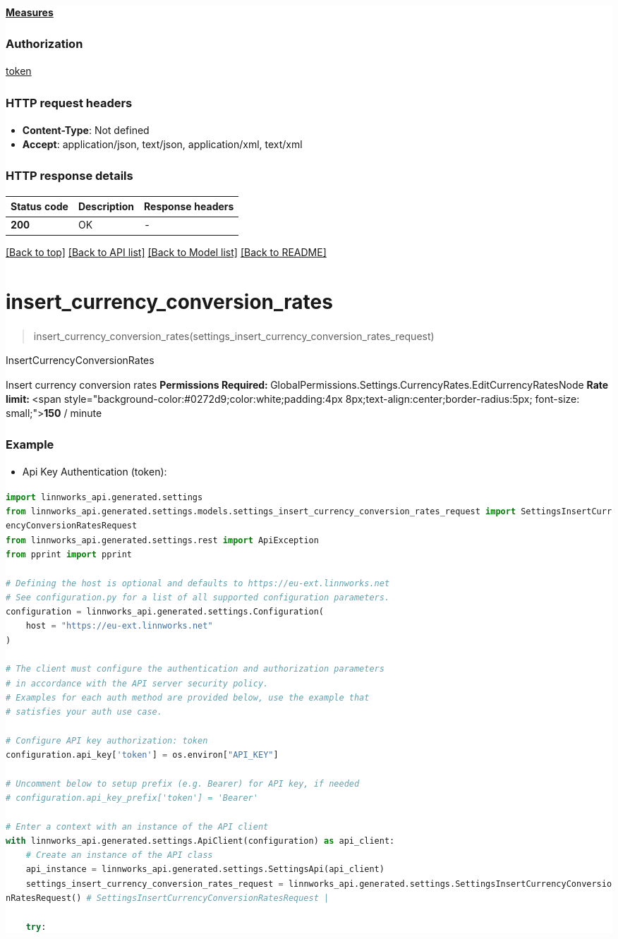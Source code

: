 [**Measures**](Measures.md)

### Authorization

[token](../README.md#token)

### HTTP request headers

 - **Content-Type**: Not defined
 - **Accept**: application/json, text/json, application/xml, text/xml

### HTTP response details

| Status code | Description | Response headers |
|-------------|-------------|------------------|
**200** | OK |  -  |

[[Back to top]](#) [[Back to API list]](../README.md#documentation-for-api-endpoints) [[Back to Model list]](../README.md#documentation-for-models) [[Back to README]](../README.md)

# **insert_currency_conversion_rates**
> insert_currency_conversion_rates(settings_insert_currency_conversion_rates_request)

InsertCurrencyConversionRates

Insert currency conversion rates <b>Permissions Required: </b> GlobalPermissions.Settings.CurrencyRates.EditCurrencyRatesNode <b>Rate limit: </b><span style=\"background-color:#0272d9;color:white;padding:4px 8px;text-align:center;border-radius:5px; font-size: small;\"><b>150</b></span> / minute

### Example

* Api Key Authentication (token):

```python
import linnworks_api.generated.settings
from linnworks_api.generated.settings.models.settings_insert_currency_conversion_rates_request import SettingsInsertCurrencyConversionRatesRequest
from linnworks_api.generated.settings.rest import ApiException
from pprint import pprint

# Defining the host is optional and defaults to https://eu-ext.linnworks.net
# See configuration.py for a list of all supported configuration parameters.
configuration = linnworks_api.generated.settings.Configuration(
    host = "https://eu-ext.linnworks.net"
)

# The client must configure the authentication and authorization parameters
# in accordance with the API server security policy.
# Examples for each auth method are provided below, use the example that
# satisfies your auth use case.

# Configure API key authorization: token
configuration.api_key['token'] = os.environ["API_KEY"]

# Uncomment below to setup prefix (e.g. Bearer) for API key, if needed
# configuration.api_key_prefix['token'] = 'Bearer'

# Enter a context with an instance of the API client
with linnworks_api.generated.settings.ApiClient(configuration) as api_client:
    # Create an instance of the API class
    api_instance = linnworks_api.generated.settings.SettingsApi(api_client)
    settings_insert_currency_conversion_rates_request = linnworks_api.generated.settings.SettingsInsertCurrencyConversionRatesRequest() # SettingsInsertCurrencyConversionRatesRequest | 

    try:
```